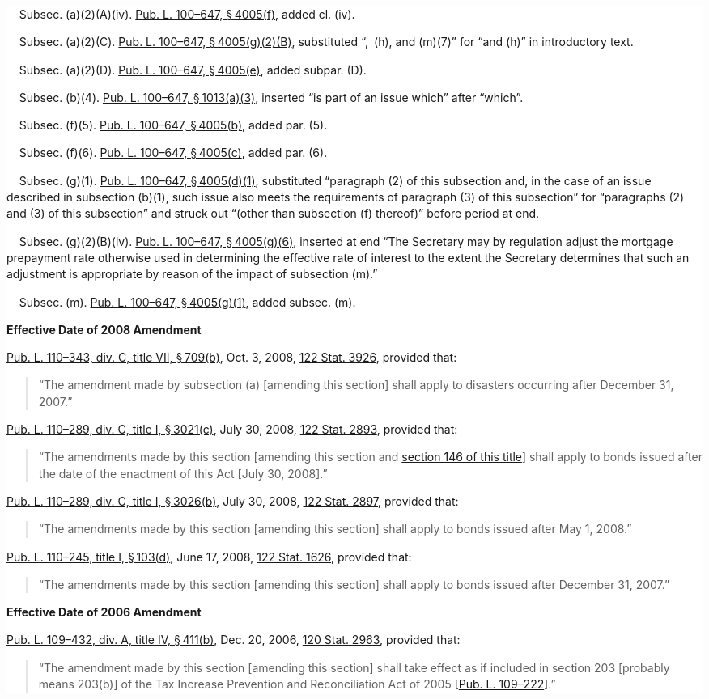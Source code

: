     Subsec. (a)(2)(A)(iv). [Pub. L. 100–647, § 4005(f)][/us/pl/100/647/s4005/f], added cl. (iv).

    Subsec. (a)(2)(C). [Pub. L. 100–647, § 4005(g)(2)(B)][/us/pl/100/647/s4005/g/2/B], substituted “, (h), and (m)(7)” for “and (h)” in introductory text.

    Subsec. (a)(2)(D). [Pub. L. 100–647, § 4005(e)][/us/pl/100/647/s4005/e], added subpar. (D).

    Subsec. (b)(4). [Pub. L. 100–647, § 1013(a)(3)][/us/pl/100/647/s1013/a/3], inserted “is part of an issue which” after “which”.

    Subsec. (f)(5). [Pub. L. 100–647, § 4005(b)][/us/pl/100/647/s4005/b], added par. (5).

    Subsec. (f)(6). [Pub. L. 100–647, § 4005(c)][/us/pl/100/647/s4005/c], added par. (6).

    Subsec. (g)(1). [Pub. L. 100–647, § 4005(d)(1)][/us/pl/100/647/s4005/d/1], substituted “paragraph (2) of this subsection and, in the case of an issue described in subsection (b)(1), such issue also meets the requirements of paragraph (3) of this subsection” for “paragraphs (2) and (3) of this subsection” and struck out “(other than subsection (f) thereof)” before period at end.

    Subsec. (g)(2)(B)(iv). [Pub. L. 100–647, § 4005(g)(6)][/us/pl/100/647/s4005/g/6], inserted at end “The Secretary may by regulation adjust the mortgage prepayment rate otherwise used in determining the effective rate of interest to the extent the Secretary determines that such an adjustment is appropriate by reason of the impact of subsection (m).”

    Subsec. (m). [Pub. L. 100–647, § 4005(g)(1)][/us/pl/100/647/s4005/g/1], added subsec. (m).

 __Effective Date of 2008 Amendment__ 

[Pub. L. 110–343, div. C, title VII, § 709(b)][/us/pl/110/343/s709/b], Oct. 3, 2008, [122 Stat. 3926][/us/stat/122/3926], provided that: 

> “The amendment made by subsection (a) \[amending this section\] shall apply to disasters occurring after December 31, 2007.”

[Pub. L. 110–289, div. C, title I, § 3021(c)][/us/pl/110/289/s3021/c], July 30, 2008, [122 Stat. 2893][/us/stat/122/2893], provided that: 

> “The amendments made by this section \[amending this section and [section 146 of this title][/us/usc/t26/s146]\] shall apply to bonds issued after the date of the enactment of this Act \[July 30, 2008\].”

[Pub. L. 110–289, div. C, title I, § 3026(b)][/us/pl/110/289/s3026/b], July 30, 2008, [122 Stat. 2897][/us/stat/122/2897], provided that: 

> “The amendments made by this section \[amending this section\] shall apply to bonds issued after May 1, 2008.”

[Pub. L. 110–245, title I, § 103(d)][/us/pl/110/245/s103/d], June 17, 2008, [122 Stat. 1626][/us/stat/122/1626], provided that: 

> “The amendments made by this section \[amending this section\] shall apply to bonds issued after December 31, 2007.”

 __Effective Date of 2006 Amendment__ 

[Pub. L. 109–432, div. A, title IV, § 411(b)][/us/pl/109/432/s411/b], Dec. 20, 2006, [120 Stat. 2963][/us/stat/120/2963], provided that: 

> “The amendment made by this section \[amending this section\] shall take effect as if included in section 203 \[probably means 203(b)\] of the Tax Increase Prevention and Reconciliation Act of 2005 \[[Pub. L. 109–222][/us/pl/109/222]\].”


[/us/usc/t38/s101]: https://publicdocs.github.io/go/links?ns=uslm&ref=%2Fus%2Fusc%2Ft38%2Fs101
[/us/pl/99/514/s1301/b]: https://publicdocs.github.io/go/links?ns=uslm&ref=%2Fus%2Fpl%2F99%2F514%2Fs1301%2Fb
[/us/stat/100/2610]: https://publicdocs.github.io/go/links?ns=uslm&ref=%2Fus%2Fstat%2F100%2F2610
[/us/pl/100/647/s1013/a/2]: https://publicdocs.github.io/go/links?ns=uslm&ref=%2Fus%2Fpl%2F100%2F647%2Fs1013%2Fa%2F2
[/us/stat/102/3537]: https://publicdocs.github.io/go/links?ns=uslm&ref=%2Fus%2Fstat%2F102%2F3537
[/us/pl/101/239/s7104/a]: https://publicdocs.github.io/go/links?ns=uslm&ref=%2Fus%2Fpl%2F101%2F239%2Fs7104%2Fa
[/us/stat/103/2305]: https://publicdocs.github.io/go/links?ns=uslm&ref=%2Fus%2Fstat%2F103%2F2305
[/us/pl/101/508/s11408/a]: https://publicdocs.github.io/go/links?ns=uslm&ref=%2Fus%2Fpl%2F101%2F508%2Fs11408%2Fa
[/us/stat/104/1388-477]: https://publicdocs.github.io/go/links?ns=uslm&ref=%2Fus%2Fstat%2F104%2F1388-477
[/us/pl/102/227/s108/a]: https://publicdocs.github.io/go/links?ns=uslm&ref=%2Fus%2Fpl%2F102%2F227%2Fs108%2Fa
[/us/stat/105/1688]: https://publicdocs.github.io/go/links?ns=uslm&ref=%2Fus%2Fstat%2F105%2F1688
[/us/pl/103/66/s13141/a]: https://publicdocs.github.io/go/links?ns=uslm&ref=%2Fus%2Fpl%2F103%2F66%2Fs13141%2Fa
[/us/stat/107/436]: https://publicdocs.github.io/go/links?ns=uslm&ref=%2Fus%2Fstat%2F107%2F436
[/us/pl/104/188]: https://publicdocs.github.io/go/links?ns=uslm&ref=%2Fus%2Fpl%2F104%2F188
[/us/stat/110/1870]: https://publicdocs.github.io/go/links?ns=uslm&ref=%2Fus%2Fstat%2F110%2F1870
[/us/pl/105/34/s312/d/1]: https://publicdocs.github.io/go/links?ns=uslm&ref=%2Fus%2Fpl%2F105%2F34%2Fs312%2Fd%2F1
[/us/stat/111/839]: https://publicdocs.github.io/go/links?ns=uslm&ref=%2Fus%2Fstat%2F111%2F839
[/us/pl/109/222/s203/a/1]: https://publicdocs.github.io/go/links?ns=uslm&ref=%2Fus%2Fpl%2F109%2F222%2Fs203%2Fa%2F1
[/us/stat/120/348]: https://publicdocs.github.io/go/links?ns=uslm&ref=%2Fus%2Fstat%2F120%2F348
[/us/pl/109/432]: https://publicdocs.github.io/go/links?ns=uslm&ref=%2Fus%2Fpl%2F109%2F432
[/us/stat/120/2963]: https://publicdocs.github.io/go/links?ns=uslm&ref=%2Fus%2Fstat%2F120%2F2963
[/us/pl/110/245/s103/a]: https://publicdocs.github.io/go/links?ns=uslm&ref=%2Fus%2Fpl%2F110%2F245%2Fs103%2Fa
[/us/stat/122/1625]: https://publicdocs.github.io/go/links?ns=uslm&ref=%2Fus%2Fstat%2F122%2F1625
[/us/pl/110/289]: https://publicdocs.github.io/go/links?ns=uslm&ref=%2Fus%2Fpl%2F110%2F289
[/us/stat/122/2893]: https://publicdocs.github.io/go/links?ns=uslm&ref=%2Fus%2Fstat%2F122%2F2893
[/us/pl/110/343/s709/a]: https://publicdocs.github.io/go/links?ns=uslm&ref=%2Fus%2Fpl%2F110%2F343%2Fs709%2Fa
[/us/stat/122/3925]: https://publicdocs.github.io/go/links?ns=uslm&ref=%2Fus%2Fstat%2F122%2F3925
[/us/pl/109/432]: https://publicdocs.github.io/go/links?ns=uslm&ref=%2Fus%2Fpl%2F109%2F432
[/us/usc/t42/s1437f]: https://publicdocs.github.io/go/links?ns=uslm&ref=%2Fus%2Fusc%2Ft42%2Fs1437f
[/us/pl/93/288]: https://publicdocs.github.io/go/links?ns=uslm&ref=%2Fus%2Fpl%2F93%2F288
[/us/stat/88/143]: https://publicdocs.github.io/go/links?ns=uslm&ref=%2Fus%2Fstat%2F88%2F143
[/us/pl/105/34]: https://publicdocs.github.io/go/links?ns=uslm&ref=%2Fus%2Fpl%2F105%2F34
[/us/usc/t42/s5121]: https://publicdocs.github.io/go/links?ns=uslm&ref=%2Fus%2Fusc%2Ft42%2Fs5121
[/us/pl/99/514]: https://publicdocs.github.io/go/links?ns=uslm&ref=%2Fus%2Fpl%2F99%2F514
[/us/usc/t26/s1034/e]: https://publicdocs.github.io/go/links?ns=uslm&ref=%2Fus%2Fusc%2Ft26%2Fs1034%2Fe
[/us/pl/105/34]: https://publicdocs.github.io/go/links?ns=uslm&ref=%2Fus%2Fpl%2F105%2F34
[/us/pl/105/34/s312/b]: https://publicdocs.github.io/go/links?ns=uslm&ref=%2Fus%2Fpl%2F105%2F34%2Fs312%2Fb
[/us/stat/111/839]: https://publicdocs.github.io/go/links?ns=uslm&ref=%2Fus%2Fstat%2F111%2F839
[/us/act/1954-08-16/ch736]: https://publicdocs.github.io/go/links?ns=uslm&ref=%2Fus%2Fact%2F1954-08-16%2Fch736
[/us/stat/68A/41]: https://publicdocs.github.io/go/links?ns=uslm&ref=%2Fus%2Fstat%2F68A%2F41
[/us/pl/91/172/s802/b]: https://publicdocs.github.io/go/links?ns=uslm&ref=%2Fus%2Fpl%2F91%2F172%2Fs802%2Fb
[/us/stat/83/677]: https://publicdocs.github.io/go/links?ns=uslm&ref=%2Fus%2Fstat%2F83%2F677
[/us/pl/94/455/s1901/a/22]: https://publicdocs.github.io/go/links?ns=uslm&ref=%2Fus%2Fpl%2F94%2F455%2Fs1901%2Fa%2F22
[/us/stat/90/1767]: https://publicdocs.github.io/go/links?ns=uslm&ref=%2Fus%2Fstat%2F90%2F1767
[/us/pl/95/30/s101/d/4]: https://publicdocs.github.io/go/links?ns=uslm&ref=%2Fus%2Fpl%2F95%2F30%2Fs101%2Fd%2F4
[/us/stat/91/133]: https://publicdocs.github.io/go/links?ns=uslm&ref=%2Fus%2Fstat%2F91%2F133
[/us/pl/98/369/s423/c/1]: https://publicdocs.github.io/go/links?ns=uslm&ref=%2Fus%2Fpl%2F98%2F369%2Fs423%2Fc%2F1
[/us/stat/98/800]: https://publicdocs.github.io/go/links?ns=uslm&ref=%2Fus%2Fstat%2F98%2F800
[/us/pl/99/514]: https://publicdocs.github.io/go/links?ns=uslm&ref=%2Fus%2Fpl%2F99%2F514
[/us/usc/t26/s7703]: https://publicdocs.github.io/go/links?ns=uslm&ref=%2Fus%2Fusc%2Ft26%2Fs7703
[/us/usc/t26/s103A]: https://publicdocs.github.io/go/links?ns=uslm&ref=%2Fus%2Fusc%2Ft26%2Fs103A
[/us/pl/99/514]: https://publicdocs.github.io/go/links?ns=uslm&ref=%2Fus%2Fpl%2F99%2F514
[/us/pl/110/245/s103/a]: https://publicdocs.github.io/go/links?ns=uslm&ref=%2Fus%2Fpl%2F110%2F245%2Fs103%2Fa
[/us/pl/110/289/s3026/a]: https://publicdocs.github.io/go/links?ns=uslm&ref=%2Fus%2Fpl%2F110%2F289%2Fs3026%2Fa
[/us/pl/110/343]: https://publicdocs.github.io/go/links?ns=uslm&ref=%2Fus%2Fpl%2F110%2F343
[/us/pl/110/289/s3021/b/1]: https://publicdocs.github.io/go/links?ns=uslm&ref=%2Fus%2Fpl%2F110%2F289%2Fs3021%2Fb%2F1
[/us/pl/110/245/s103/b]: https://publicdocs.github.io/go/links?ns=uslm&ref=%2Fus%2Fpl%2F110%2F245%2Fs103%2Fb
[/us/pl/110/245/s103/c]: https://publicdocs.github.io/go/links?ns=uslm&ref=%2Fus%2Fpl%2F110%2F245%2Fs103%2Fc
[/us/pl/109/432/s416/a]: https://publicdocs.github.io/go/links?ns=uslm&ref=%2Fus%2Fpl%2F109%2F432%2Fs416%2Fa
[/us/pl/109/222/s203/b/1]: https://publicdocs.github.io/go/links?ns=uslm&ref=%2Fus%2Fpl%2F109%2F222%2Fs203%2Fb%2F1
[/us/pl/109/432/s411/a]: https://publicdocs.github.io/go/links?ns=uslm&ref=%2Fus%2Fpl%2F109%2F432%2Fs411%2Fa
[/us/pl/109/222/s203/a/1]: https://publicdocs.github.io/go/links?ns=uslm&ref=%2Fus%2Fpl%2F109%2F222%2Fs203%2Fa%2F1
[/us/pl/105/34/s312/d/1]: https://publicdocs.github.io/go/links?ns=uslm&ref=%2Fus%2Fpl%2F105%2F34%2Fs312%2Fd%2F1
[/us/pl/105/34/s914]: https://publicdocs.github.io/go/links?ns=uslm&ref=%2Fus%2Fpl%2F105%2F34%2Fs914
[/us/pl/105/34/s312/d/3]: https://publicdocs.github.io/go/links?ns=uslm&ref=%2Fus%2Fpl%2F105%2F34%2Fs312%2Fd%2F3
[/us/pl/104/188/s1703/n/3]: https://publicdocs.github.io/go/links?ns=uslm&ref=%2Fus%2Fpl%2F104%2F188%2Fs1703%2Fn%2F3
[/us/pl/104/188/s1702/d/2]: https://publicdocs.github.io/go/links?ns=uslm&ref=%2Fus%2Fpl%2F104%2F188%2Fs1702%2Fd%2F2
[/us/pl/103/66/s13141/a]: https://publicdocs.github.io/go/links?ns=uslm&ref=%2Fus%2Fpl%2F103%2F66%2Fs13141%2Fa
[/us/pl/103/66/s13141/d/1]: https://publicdocs.github.io/go/links?ns=uslm&ref=%2Fus%2Fpl%2F103%2F66%2Fs13141%2Fd%2F1
[/us/pl/103/66/s13141/d/2]: https://publicdocs.github.io/go/links?ns=uslm&ref=%2Fus%2Fpl%2F103%2F66%2Fs13141%2Fd%2F2
[/us/pl/103/66/s13141/d/3]: https://publicdocs.github.io/go/links?ns=uslm&ref=%2Fus%2Fpl%2F103%2F66%2Fs13141%2Fd%2F3
[/us/pl/103/66/s13141/e]: https://publicdocs.github.io/go/links?ns=uslm&ref=%2Fus%2Fpl%2F103%2F66%2Fs13141%2Fe
[/us/pl/103/66/s13141/c]: https://publicdocs.github.io/go/links?ns=uslm&ref=%2Fus%2Fpl%2F103%2F66%2Fs13141%2Fc
[/us/pl/102/227]: https://publicdocs.github.io/go/links?ns=uslm&ref=%2Fus%2Fpl%2F102%2F227
[/us/pl/101/508/s11408/a]: https://publicdocs.github.io/go/links?ns=uslm&ref=%2Fus%2Fpl%2F101%2F508%2Fs11408%2Fa
[/us/pl/101/508/s11408/c/3/A]: https://publicdocs.github.io/go/links?ns=uslm&ref=%2Fus%2Fpl%2F101%2F508%2Fs11408%2Fc%2F3%2FA
[/us/pl/101/508/s11408/c/1/C]: https://publicdocs.github.io/go/links?ns=uslm&ref=%2Fus%2Fpl%2F101%2F508%2Fs11408%2Fc%2F1%2FC
[/us/pl/101/508/s11408/c/2/A]: https://publicdocs.github.io/go/links?ns=uslm&ref=%2Fus%2Fpl%2F101%2F508%2Fs11408%2Fc%2F2%2FA
[/us/pl/101/508/s11408/c/1/A]: https://publicdocs.github.io/go/links?ns=uslm&ref=%2Fus%2Fpl%2F101%2F508%2Fs11408%2Fc%2F1%2FA
[/us/pl/101/508/s11408/c/1/B]: https://publicdocs.github.io/go/links?ns=uslm&ref=%2Fus%2Fpl%2F101%2F508%2Fs11408%2Fc%2F1%2FB
[/us/pl/101/508/s11408/c/2/B]: https://publicdocs.github.io/go/links?ns=uslm&ref=%2Fus%2Fpl%2F101%2F508%2Fs11408%2Fc%2F2%2FB
[/us/pl/101/508/s11408/c/2/C/i]: https://publicdocs.github.io/go/links?ns=uslm&ref=%2Fus%2Fpl%2F101%2F508%2Fs11408%2Fc%2F2%2FC%2Fi
[/us/pl/101/508/s11408/c/2/C/i]: https://publicdocs.github.io/go/links?ns=uslm&ref=%2Fus%2Fpl%2F101%2F508%2Fs11408%2Fc%2F2%2FC%2Fi
[/us/pl/101/508/s11408/c/2/C]: https://publicdocs.github.io/go/links?ns=uslm&ref=%2Fus%2Fpl%2F101%2F508%2Fs11408%2Fc%2F2%2FC
[/us/pl/101/508/s11408/c/3/B/i]: https://publicdocs.github.io/go/links?ns=uslm&ref=%2Fus%2Fpl%2F101%2F508%2Fs11408%2Fc%2F3%2FB%2Fi
[/us/pl/101/508/s11408/c/3/B/ii]: https://publicdocs.github.io/go/links?ns=uslm&ref=%2Fus%2Fpl%2F101%2F508%2Fs11408%2Fc%2F3%2FB%2Fii
[/us/pl/101/508/s11408/c/3/C]: https://publicdocs.github.io/go/links?ns=uslm&ref=%2Fus%2Fpl%2F101%2F508%2Fs11408%2Fc%2F3%2FC
[/us/pl/101/239]: https://publicdocs.github.io/go/links?ns=uslm&ref=%2Fus%2Fpl%2F101%2F239
[/us/pl/100/647/s4005/a/1]: https://publicdocs.github.io/go/links?ns=uslm&ref=%2Fus%2Fpl%2F100%2F647%2Fs4005%2Fa%2F1
[/us/pl/100/647/s4005/f]: https://publicdocs.github.io/go/links?ns=uslm&ref=%2Fus%2Fpl%2F100%2F647%2Fs4005%2Ff
[/us/pl/100/647/s4005/g/1]: https://publicdocs.github.io/go/links?ns=uslm&ref=%2Fus%2Fpl%2F100%2F647%2Fs4005%2Fg%2F1
[/us/pl/100/647/s1013/a/2]: https://publicdocs.github.io/go/links?ns=uslm&ref=%2Fus%2Fpl%2F100%2F647%2Fs1013%2Fa%2F2
[/us/pl/100/647/s4005/f]: https://publicdocs.github.io/go/links?ns=uslm&ref=%2Fus%2Fpl%2F100%2F647%2Fs4005%2Ff
[/us/pl/100/647/s4005/g/2/B]: https://publicdocs.github.io/go/links?ns=uslm&ref=%2Fus%2Fpl%2F100%2F647%2Fs4005%2Fg%2F2%2FB
[/us/pl/100/647/s4005/e]: https://publicdocs.github.io/go/links?ns=uslm&ref=%2Fus%2Fpl%2F100%2F647%2Fs4005%2Fe
[/us/pl/100/647/s1013/a/3]: https://publicdocs.github.io/go/links?ns=uslm&ref=%2Fus%2Fpl%2F100%2F647%2Fs1013%2Fa%2F3
[/us/pl/100/647/s4005/b]: https://publicdocs.github.io/go/links?ns=uslm&ref=%2Fus%2Fpl%2F100%2F647%2Fs4005%2Fb
[/us/pl/100/647/s4005/c]: https://publicdocs.github.io/go/links?ns=uslm&ref=%2Fus%2Fpl%2F100%2F647%2Fs4005%2Fc
[/us/pl/100/647/s4005/d/1]: https://publicdocs.github.io/go/links?ns=uslm&ref=%2Fus%2Fpl%2F100%2F647%2Fs4005%2Fd%2F1
[/us/pl/100/647/s4005/g/6]: https://publicdocs.github.io/go/links?ns=uslm&ref=%2Fus%2Fpl%2F100%2F647%2Fs4005%2Fg%2F6
[/us/pl/100/647/s4005/g/1]: https://publicdocs.github.io/go/links?ns=uslm&ref=%2Fus%2Fpl%2F100%2F647%2Fs4005%2Fg%2F1
[/us/pl/110/343/s709/b]: https://publicdocs.github.io/go/links?ns=uslm&ref=%2Fus%2Fpl%2F110%2F343%2Fs709%2Fb
[/us/stat/122/3926]: https://publicdocs.github.io/go/links?ns=uslm&ref=%2Fus%2Fstat%2F122%2F3926
[/us/pl/110/289/s3021/c]: https://publicdocs.github.io/go/links?ns=uslm&ref=%2Fus%2Fpl%2F110%2F289%2Fs3021%2Fc
[/us/stat/122/2893]: https://publicdocs.github.io/go/links?ns=uslm&ref=%2Fus%2Fstat%2F122%2F2893
[/us/usc/t26/s146]: https://publicdocs.github.io/go/links?ns=uslm&ref=%2Fus%2Fusc%2Ft26%2Fs146
[/us/pl/110/289/s3026/b]: https://publicdocs.github.io/go/links?ns=uslm&ref=%2Fus%2Fpl%2F110%2F289%2Fs3026%2Fb
[/us/stat/122/2897]: https://publicdocs.github.io/go/links?ns=uslm&ref=%2Fus%2Fstat%2F122%2F2897
[/us/pl/110/245/s103/d]: https://publicdocs.github.io/go/links?ns=uslm&ref=%2Fus%2Fpl%2F110%2F245%2Fs103%2Fd
[/us/stat/122/1626]: https://publicdocs.github.io/go/links?ns=uslm&ref=%2Fus%2Fstat%2F122%2F1626
[/us/pl/109/432/s411/b]: https://publicdocs.github.io/go/links?ns=uslm&ref=%2Fus%2Fpl%2F109%2F432%2Fs411%2Fb
[/us/stat/120/2963]: https://publicdocs.github.io/go/links?ns=uslm&ref=%2Fus%2Fstat%2F120%2F2963
[/us/pl/109/222]: https://publicdocs.github.io/go/links?ns=uslm&ref=%2Fus%2Fpl%2F109%2F222
[/us/pl/109/432/s416/b]: https://publicdocs.github.io/go/links?ns=uslm&ref=%2Fus%2Fpl%2F109%2F432%2Fs416%2Fb
[/us/stat/120/2965]: https://publicdocs.github.io/go/links?ns=uslm&ref=%2Fus%2Fstat%2F120%2F2965
[/us/pl/109/222/s203/a/2]: https://publicdocs.github.io/go/links?ns=uslm&ref=%2Fus%2Fpl%2F109%2F222%2Fs203%2Fa%2F2
[/us/stat/120/349]: https://publicdocs.github.io/go/links?ns=uslm&ref=%2Fus%2Fstat%2F120%2F349
[/us/pl/109/222/s203/b/2]: https://publicdocs.github.io/go/links?ns=uslm&ref=%2Fus%2Fpl%2F109%2F222%2Fs203%2Fb%2F2
[/us/stat/120/350]: https://publicdocs.github.io/go/links?ns=uslm&ref=%2Fus%2Fstat%2F120%2F350
[/us/pl/105/34]: https://publicdocs.github.io/go/links?ns=uslm&ref=%2Fus%2Fpl%2F105%2F34
[/us/pl/105/34/s312/d]: https://publicdocs.github.io/go/links?ns=uslm&ref=%2Fus%2Fpl%2F105%2F34%2Fs312%2Fd
[/us/usc/t26/s121]: https://publicdocs.github.io/go/links?ns=uslm&ref=%2Fus%2Fusc%2Ft26%2Fs121
[/us/pl/104/188/s1702/d/2]: https://publicdocs.github.io/go/links?ns=uslm&ref=%2Fus%2Fpl%2F104%2F188%2Fs1702%2Fd%2F2
[/us/pl/101/508]: https://publicdocs.github.io/go/links?ns=uslm&ref=%2Fus%2Fpl%2F101%2F508
[/us/pl/104/188/s1702/i]: https://publicdocs.github.io/go/links?ns=uslm&ref=%2Fus%2Fpl%2F104%2F188%2Fs1702%2Fi
[/us/usc/t26/s38]: https://publicdocs.github.io/go/links?ns=uslm&ref=%2Fus%2Fusc%2Ft26%2Fs38
[/us/pl/104/188/s1703/n/3]: https://publicdocs.github.io/go/links?ns=uslm&ref=%2Fus%2Fpl%2F104%2F188%2Fs1703%2Fn%2F3
[/us/pl/103/66]: https://publicdocs.github.io/go/links?ns=uslm&ref=%2Fus%2Fpl%2F103%2F66
[/us/pl/104/188]: https://publicdocs.github.io/go/links?ns=uslm&ref=%2Fus%2Fpl%2F104%2F188
[/us/usc/t26/s39]: https://publicdocs.github.io/go/links?ns=uslm&ref=%2Fus%2Fusc%2Ft26%2Fs39
[/us/pl/103/66/s13141/f/1]: https://publicdocs.github.io/go/links?ns=uslm&ref=%2Fus%2Fpl%2F103%2F66%2Fs13141%2Ff%2F1
[/us/stat/107/437]: https://publicdocs.github.io/go/links?ns=uslm&ref=%2Fus%2Fstat%2F107%2F437
[/us/pl/103/66/s13141/f/3]: https://publicdocs.github.io/go/links?ns=uslm&ref=%2Fus%2Fpl%2F103%2F66%2Fs13141%2Ff%2F3
[/us/stat/107/437]: https://publicdocs.github.io/go/links?ns=uslm&ref=%2Fus%2Fstat%2F107%2F437
[/us/pl/103/66/s13141/f/4]: https://publicdocs.github.io/go/links?ns=uslm&ref=%2Fus%2Fpl%2F103%2F66%2Fs13141%2Ff%2F4
[/us/stat/107/437]: https://publicdocs.github.io/go/links?ns=uslm&ref=%2Fus%2Fstat%2F107%2F437
[/us/pl/102/227/s108/c/1]: https://publicdocs.github.io/go/links?ns=uslm&ref=%2Fus%2Fpl%2F102%2F227%2Fs108%2Fc%2F1
[/us/stat/105/1688]: https://publicdocs.github.io/go/links?ns=uslm&ref=%2Fus%2Fstat%2F105%2F1688
[/us/pl/101/508/s11408/d]: https://publicdocs.github.io/go/links?ns=uslm&ref=%2Fus%2Fpl%2F101%2F508%2Fs11408%2Fd
[/us/stat/104/1388-478]: https://publicdocs.github.io/go/links?ns=uslm&ref=%2Fus%2Fstat%2F104%2F1388-478
[/us/usc/t26/s25]: https://publicdocs.github.io/go/links?ns=uslm&ref=%2Fus%2Fusc%2Ft26%2Fs25
[/us/pl/100/647]: https://publicdocs.github.io/go/links?ns=uslm&ref=%2Fus%2Fpl%2F100%2F647
[/us/pl/100/647]: https://publicdocs.github.io/go/links?ns=uslm&ref=%2Fus%2Fpl%2F100%2F647
[/us/pl/99/514]: https://publicdocs.github.io/go/links?ns=uslm&ref=%2Fus%2Fpl%2F99%2F514
[/us/pl/100/647/s1019/a]: https://publicdocs.github.io/go/links?ns=uslm&ref=%2Fus%2Fpl%2F100%2F647%2Fs1019%2Fa
[/us/usc/t26/s1]: https://publicdocs.github.io/go/links?ns=uslm&ref=%2Fus%2Fusc%2Ft26%2Fs1
[/us/pl/100/647/s4005/h]: https://publicdocs.github.io/go/links?ns=uslm&ref=%2Fus%2Fpl%2F100%2F647%2Fs4005%2Fh
[/us/stat/102/3651]: https://publicdocs.github.io/go/links?ns=uslm&ref=%2Fus%2Fstat%2F102%2F3651
[/us/pl/110/245/s103/e]: https://publicdocs.github.io/go/links?ns=uslm&ref=%2Fus%2Fpl%2F110%2F245%2Fs103%2Fe
[/us/stat/122/1626]: https://publicdocs.github.io/go/links?ns=uslm&ref=%2Fus%2Fstat%2F122%2F1626
[/us/pl/100/647/s1013/a/27]: https://publicdocs.github.io/go/links?ns=uslm&ref=%2Fus%2Fpl%2F100%2F647%2Fs1013%2Fa%2F27
[/us/stat/102/3543]: https://publicdocs.github.io/go/links?ns=uslm&ref=%2Fus%2Fstat%2F102%2F3543
[/us/pl/100/647/s4005/i]: https://publicdocs.github.io/go/links?ns=uslm&ref=%2Fus%2Fpl%2F100%2F647%2Fs4005%2Fi